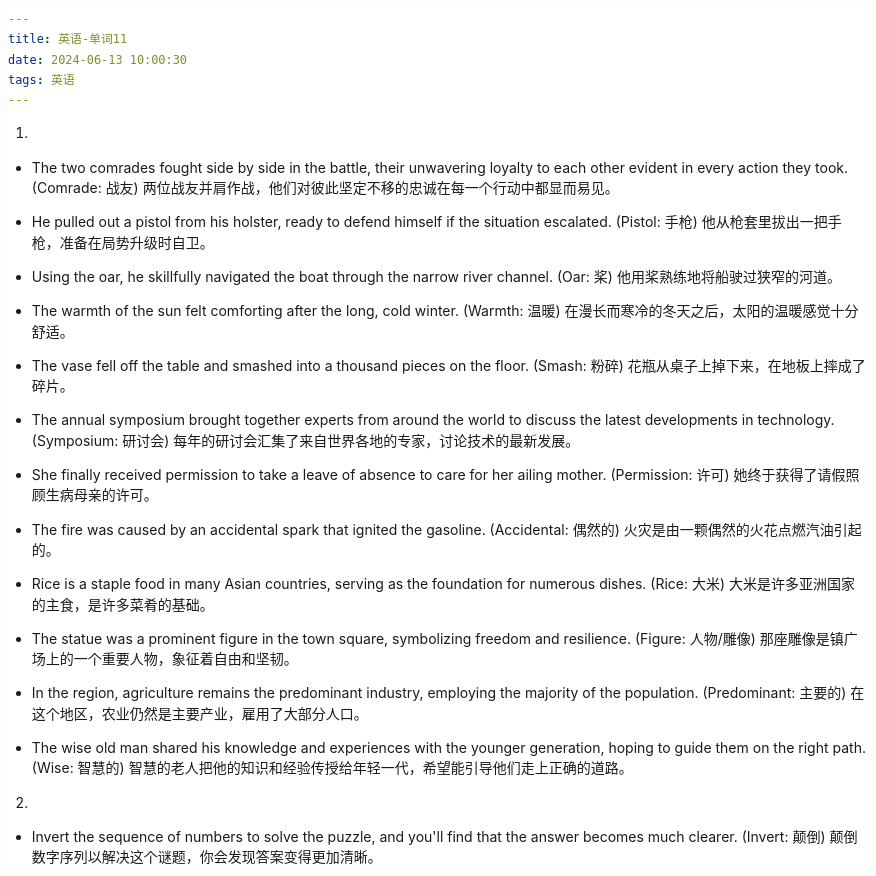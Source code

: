 ```yaml
---
title: 英语-单词11
date: 2024-06-13 10:00:30
tags: 英语
---
```



1.

- The two comrades fought side by side in the battle, their unwavering loyalty to each other evident in every action they took. (Comrade: 战友)
  两位战友并肩作战，他们对彼此坚定不移的忠诚在每一个行动中都显而易见。

- He pulled out a pistol from his holster, ready to defend himself if the situation escalated. (Pistol: 手枪)
  他从枪套里拔出一把手枪，准备在局势升级时自卫。

- Using the oar, he skillfully navigated the boat through the narrow river channel. (Oar: 桨)
  他用桨熟练地将船驶过狭窄的河道。

- The warmth of the sun felt comforting after the long, cold winter. (Warmth: 温暖)
  在漫长而寒冷的冬天之后，太阳的温暖感觉十分舒适。

- The vase fell off the table and smashed into a thousand pieces on the floor. (Smash: 粉碎)
  花瓶从桌子上掉下来，在地板上摔成了碎片。

- The annual symposium brought together experts from around the world to discuss the latest developments in technology. (Symposium: 研讨会)
  每年的研讨会汇集了来自世界各地的专家，讨论技术的最新发展。

- She finally received permission to take a leave of absence to care for her ailing mother. (Permission: 许可)
  她终于获得了请假照顾生病母亲的许可。

- The fire was caused by an accidental spark that ignited the gasoline. (Accidental: 偶然的)
  火灾是由一颗偶然的火花点燃汽油引起的。

- Rice is a staple food in many Asian countries, serving as the foundation for numerous dishes. (Rice: 大米)
  大米是许多亚洲国家的主食，是许多菜肴的基础。

- The statue was a prominent figure in the town square, symbolizing freedom and resilience. (Figure: 人物/雕像)
  那座雕像是镇广场上的一个重要人物，象征着自由和坚韧。

- In the region, agriculture remains the predominant industry, employing the majority of the population. (Predominant: 主要的)
  在这个地区，农业仍然是主要产业，雇用了大部分人口。

- The wise old man shared his knowledge and experiences with the younger generation, hoping to guide them on the right path. (Wise: 智慧的)
  智慧的老人把他的知识和经验传授给年轻一代，希望能引导他们走上正确的道路。

2.

- Invert the sequence of numbers to solve the puzzle, and you'll find that the answer becomes much clearer. (Invert: 颠倒)
  颠倒数字序列以解决这个谜题，你会发现答案变得更加清晰。
